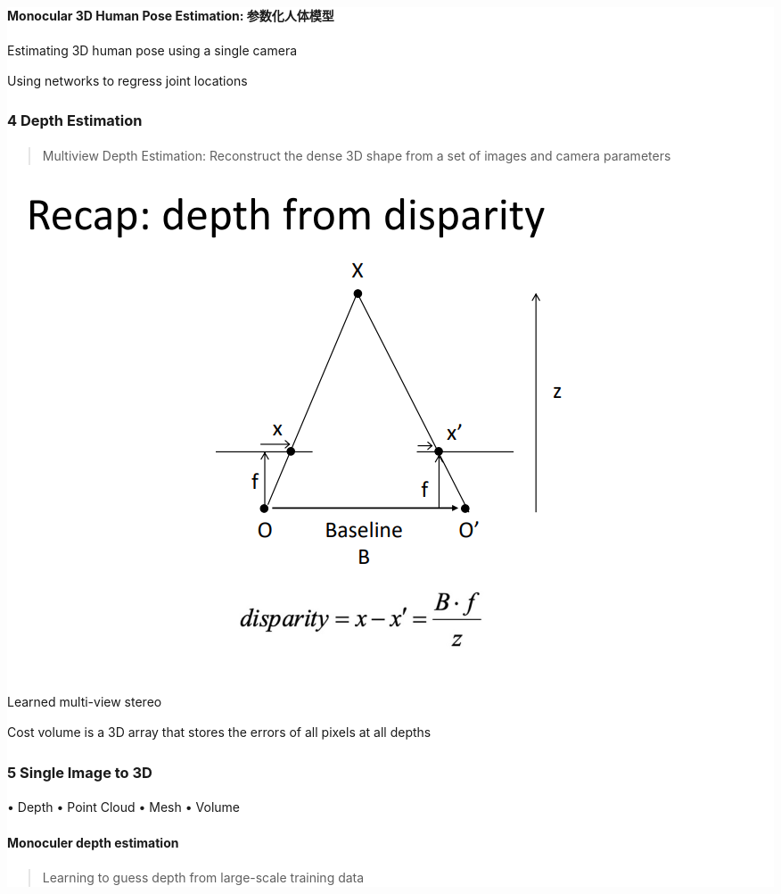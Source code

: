 #### Monocular 3D Human Pose Estimation: 参数化人体模型

Estimating 3D human pose using a single camera

Using networks to regress joint locations

### 4 Depth Estimation

> Multiview Depth Estimation: Reconstruct the dense 3D shape from a set of images and camera parameters

![](计算机视觉导论/45.png)

Learned multi-view stereo

Cost volume is a 3D array that stores the errors of all pixels at all depths

### 5 Single Image to 3D

• Depth • Point Cloud • Mesh • Volume

#### Monoculer depth estimation

> Learning to guess depth from large-scale training data
